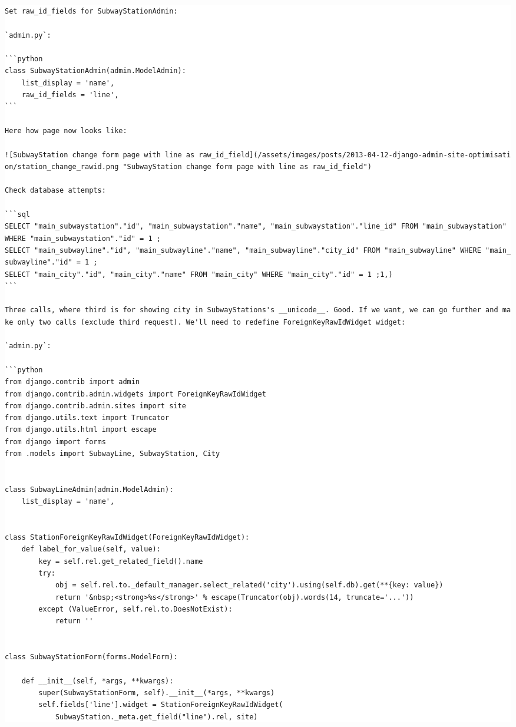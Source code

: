     Set raw_id_fields for SubwayStationAdmin:

    `admin.py`:

    ```python
    class SubwayStationAdmin(admin.ModelAdmin):
        list_display = 'name',
        raw_id_fields = 'line',
    ```

    Here how page now looks like:

    ![SubwayStation change form page with line as raw_id_field](/assets/images/posts/2013-04-12-django-admin-site-optimisation/station_change_rawid.png "SubwayStation change form page with line as raw_id_field")

    Check database attempts:

    ```sql
    SELECT "main_subwaystation"."id", "main_subwaystation"."name", "main_subwaystation"."line_id" FROM "main_subwaystation" WHERE "main_subwaystation"."id" = 1 ;
    SELECT "main_subwayline"."id", "main_subwayline"."name", "main_subwayline"."city_id" FROM "main_subwayline" WHERE "main_subwayline"."id" = 1 ;
    SELECT "main_city"."id", "main_city"."name" FROM "main_city" WHERE "main_city"."id" = 1 ;1,)
    ```

    Three calls, where third is for showing city in SubwayStations's __unicode__. Good. If we want, we can go further and make only two calls (exclude third request). We'll need to redefine ForeignKeyRawIdWidget widget:

    `admin.py`:

    ```python
    from django.contrib import admin
    from django.contrib.admin.widgets import ForeignKeyRawIdWidget
    from django.contrib.admin.sites import site
    from django.utils.text import Truncator
    from django.utils.html import escape
    from django import forms
    from .models import SubwayLine, SubwayStation, City


    class SubwayLineAdmin(admin.ModelAdmin):
        list_display = 'name',


    class StationForeignKeyRawIdWidget(ForeignKeyRawIdWidget):
        def label_for_value(self, value):
            key = self.rel.get_related_field().name
            try:
                obj = self.rel.to._default_manager.select_related('city').using(self.db).get(**{key: value})
                return '&nbsp;<strong>%s</strong>' % escape(Truncator(obj).words(14, truncate='...'))
            except (ValueError, self.rel.to.DoesNotExist):
                return ''


    class SubwayStationForm(forms.ModelForm):

        def __init__(self, *args, **kwargs):
            super(SubwayStationForm, self).__init__(*args, **kwargs)
            self.fields['line'].widget = StationForeignKeyRawIdWidget(
                SubwayStation._meta.get_field("line").rel, site)
